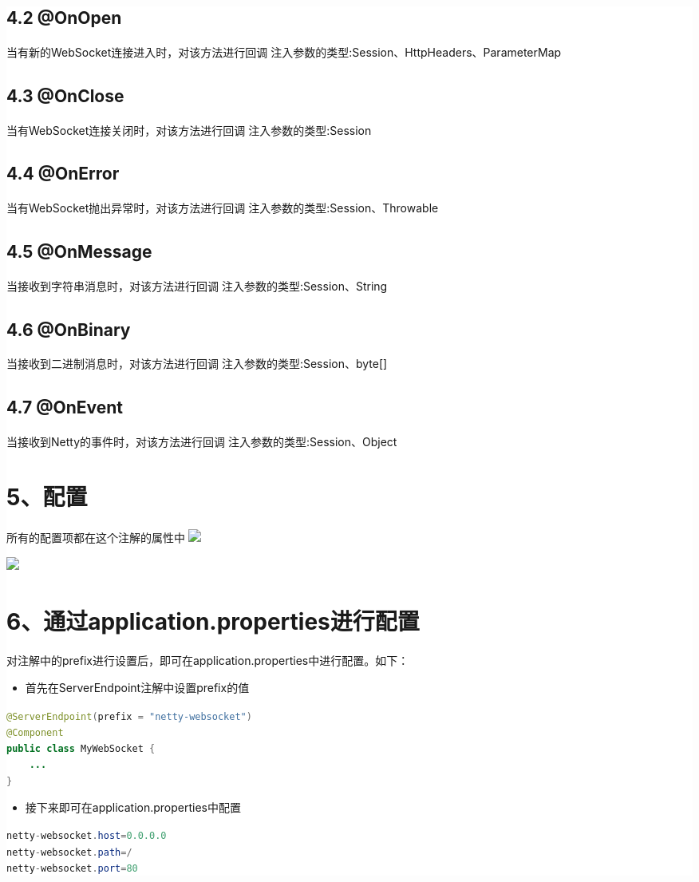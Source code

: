## 4.2 @OnOpen
当有新的WebSocket连接进入时，对该方法进行回调
注入参数的类型:Session、HttpHeaders、ParameterMap

## 4.3 @OnClose
当有WebSocket连接关闭时，对该方法进行回调
注入参数的类型:Session

## 4.4 @OnError
当有WebSocket抛出异常时，对该方法进行回调
注入参数的类型:Session、Throwable

## 4.5 @OnMessage
当接收到字符串消息时，对该方法进行回调
注入参数的类型:Session、String

## 4.6 @OnBinary
当接收到二进制消息时，对该方法进行回调
注入参数的类型:Session、byte[]

## 4.7 @OnEvent
当接收到Netty的事件时，对该方法进行回调
注入参数的类型:Session、Object

# 5、配置
所有的配置项都在这个注解的属性中
![](https://www.showdoc.cc/server/api/common/visitfile/sign/b0aab0e5b5ac5ab931e64363cce3c2b6?showdoc=.jpg)

![](https://www.showdoc.cc/server/api/common/visitfile/sign/9cec3aff9bb9f804f3d5c943fc2b4574?showdoc=.jpg)

# 6、通过application.properties进行配置
对注解中的prefix进行设置后，即可在application.properties中进行配置。如下：

- 首先在ServerEndpoint注解中设置prefix的值
```java
@ServerEndpoint(prefix = "netty-websocket")
@Component
public class MyWebSocket {
    ...
}
```

- 接下来即可在application.properties中配置
```java
netty-websocket.host=0.0.0.0
netty-websocket.path=/
netty-websocket.port=80
```

